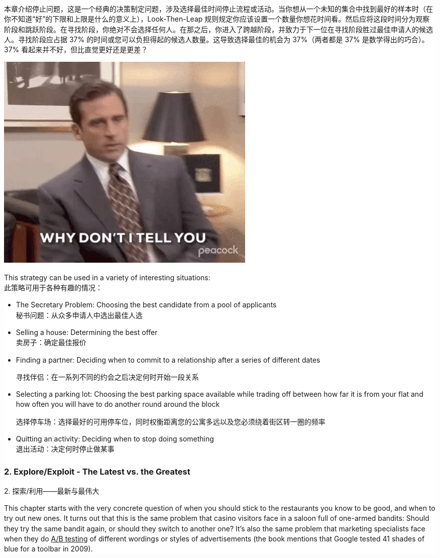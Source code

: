 本章介绍停止问题，这是一个经典的决策制定问题，涉及选择最佳时间停止流程或活动。当你想从一个未知的集合中找到最好的样本时（在你不知道“好”的下限和上限是什么的意义上），Look-Then-Leap 规则规定你应该设置一个数量你想花时间看。然后应将这段时间分为观察阶段和跳跃阶段。在寻找阶段，你绝对不会选择任何人。在那之后，你进入了跨越阶段，并致力于下一位在寻找阶段胜过最佳申请人的候选人。寻找阶段应占据 37% 的时间或您可以负担得起的候选人数量。这导致选择最佳的机会为 37%（两者都是 37% 是数学得出的巧合）。 37% 看起来并不好，但比直觉更好还是更差？

![Finding the best applicant is hard](algorithms-to-live-by-the-office.webp)

This strategy can be used in a variety of interesting situations:  
此策略可用于各种有趣的情况：  

-   The Secretary Problem: Choosing the best candidate from a pool of applicants  
    秘书问题：从众多申请人中选出最佳人选  
    
-   Selling a house: Determining the best offer  
    卖房子：确定最佳报价  
    
-   Finding a partner: Deciding when to commit to a relationship after a series of different dates
    
    寻找伴侣：在一系列不同的约会之后决定何时开始一段关系
    
-   Selecting a parking lot: Choosing the best parking space available while trading off between how far it is from your flat and how often you will have to do another round around the block
    
    选择停车场：选择最好的可用停车位，同时权衡距离您的公寓多远以及您必须绕着街区转一圈的频率
    
-   Quitting an activity: Deciding when to stop doing something  
    退出活动：决定何时停止做某事  
    

### 2\. Explore/Exploit - The Latest vs. the Greatest  
2\. 探索/利用——最新与最伟大  

This chapter starts with the very concrete question of when you should stick to the restaurants you know to be good, and when to try out new ones. It turns out that this is the same problem that casino visitors face in a saloon full of one-armed bandits: Should they try the same bandit again, or should they switch to another one? It’s also the same problem that marketing specialists face when they do [A/B testing](https://en.wikipedia.org/wiki/A/B_testing) of different wordings or styles of advertisements (the book mentions that Google tested 41 shades of blue for a toolbar in 2009).
